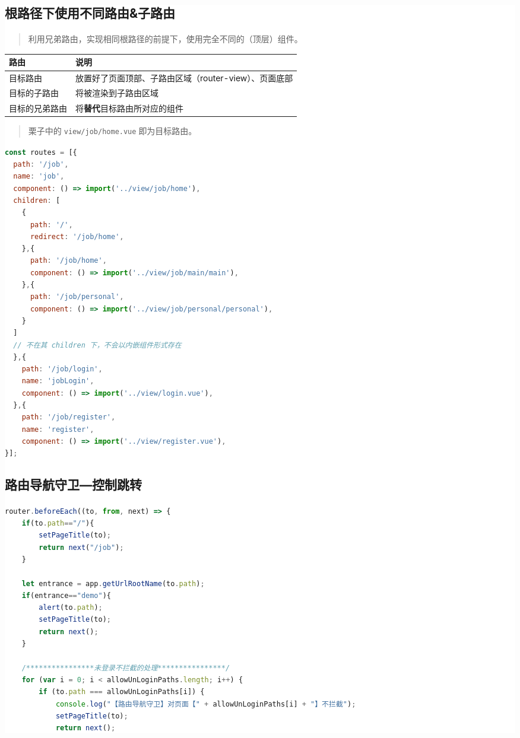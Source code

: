 ## 根路径下使用不同路由&子路由

> 利用兄弟路由，实现相同根路径的前提下，使用完全不同的（顶层）组件。

路由 | 说明
:- | :- 
目标路由 | 放置好了页面顶部、子路由区域（router-view）、页面底部
目标的子路由 | 将被渲染到子路由区域
目标的兄弟路由 | 将**替代**目标路由所对应的组件

> 栗子中的 `view/job/home.vue` 即为目标路由。


```javascript
const routes = [{
  path: '/job',
  name: 'job',
  component: () => import('../view/job/home'),
  children: [
    {
      path: '/',
      redirect: '/job/home',
    },{
      path: '/job/home',
      component: () => import('../view/job/main/main'),
    },{
      path: '/job/personal',
      component: () => import('../view/job/personal/personal'),
    }
  ]
  // 不在其 children 下，不会以内嵌组件形式存在
  },{
    path: '/job/login',
    name: 'jobLogin',
    component: () => import('../view/login.vue'),
  },{
    path: '/job/register',
    name: 'register',
    component: () => import('../view/register.vue'),
}];
```



## 路由导航守卫—控制跳转

```javascript
router.beforeEach((to, from, next) => {
	if(to.path=="/"){
		setPageTitle(to);
		return next("/job");
	}
	
	let entrance = app.getUrlRootName(to.path);
	if(entrance=="demo"){
		alert(to.path);
		setPageTitle(to);
		return next();
	}
	
	/****************未登录不拦截的处理****************/
	for (var i = 0; i < allowUnLoginPaths.length; i++) {
		if (to.path === allowUnLoginPaths[i]) {
			console.log("【路由导航守卫】对页面【" + allowUnLoginPaths[i] + "】不拦截");
			setPageTitle(to);
			return next();
```
